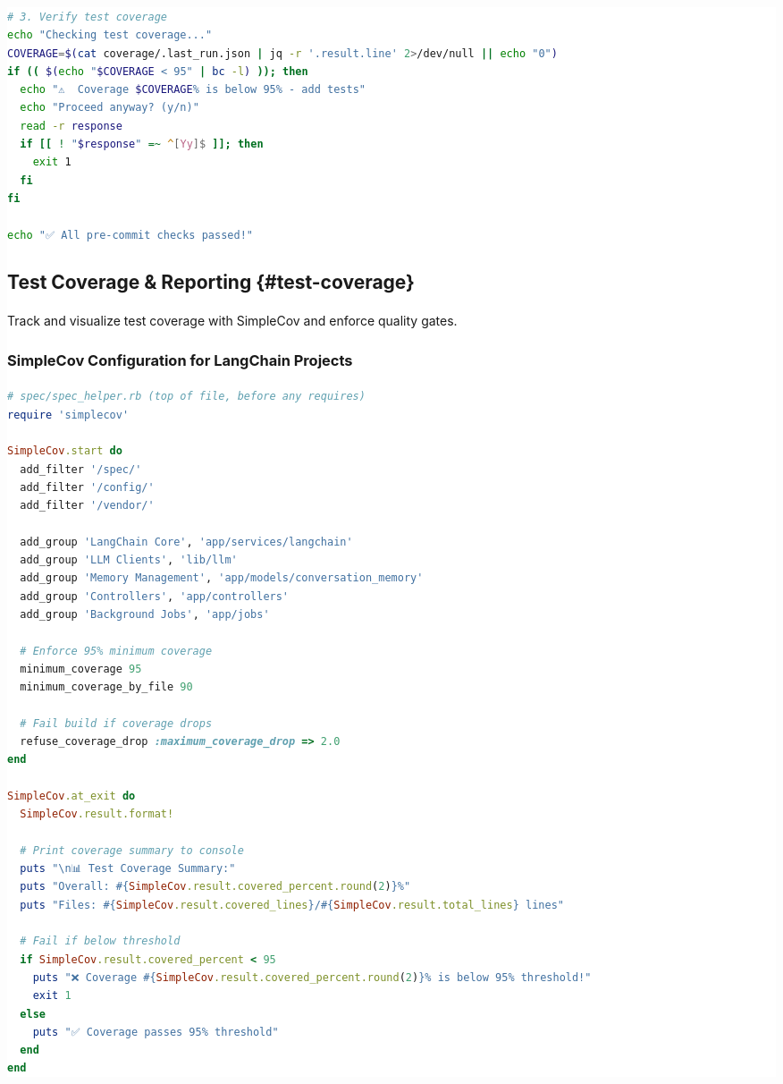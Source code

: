 ```bash
# 3. Verify test coverage
echo "Checking test coverage..."
COVERAGE=$(cat coverage/.last_run.json | jq -r '.result.line' 2>/dev/null || echo "0")
if (( $(echo "$COVERAGE < 95" | bc -l) )); then
  echo "⚠️  Coverage $COVERAGE% is below 95% - add tests"
  echo "Proceed anyway? (y/n)"
  read -r response
  if [[ ! "$response" =~ ^[Yy]$ ]]; then
    exit 1
  fi
fi

echo "✅ All pre-commit checks passed!"
```

## Test Coverage & Reporting {#test-coverage}

Track and visualize test coverage with SimpleCov and enforce quality gates.

### SimpleCov Configuration for LangChain Projects

```ruby
# spec/spec_helper.rb (top of file, before any requires)
require 'simplecov'

SimpleCov.start do
  add_filter '/spec/'
  add_filter '/config/'
  add_filter '/vendor/'

  add_group 'LangChain Core', 'app/services/langchain'
  add_group 'LLM Clients', 'lib/llm'
  add_group 'Memory Management', 'app/models/conversation_memory'
  add_group 'Controllers', 'app/controllers'
  add_group 'Background Jobs', 'app/jobs'

  # Enforce 95% minimum coverage
  minimum_coverage 95
  minimum_coverage_by_file 90

  # Fail build if coverage drops
  refuse_coverage_drop :maximum_coverage_drop => 2.0
end

SimpleCov.at_exit do
  SimpleCov.result.format!

  # Print coverage summary to console
  puts "\n📊 Test Coverage Summary:"
  puts "Overall: #{SimpleCov.result.covered_percent.round(2)}%"
  puts "Files: #{SimpleCov.result.covered_lines}/#{SimpleCov.result.total_lines} lines"

  # Fail if below threshold
  if SimpleCov.result.covered_percent < 95
    puts "❌ Coverage #{SimpleCov.result.covered_percent.round(2)}% is below 95% threshold!"
    exit 1
  else
    puts "✅ Coverage passes 95% threshold"
  end
end
```
